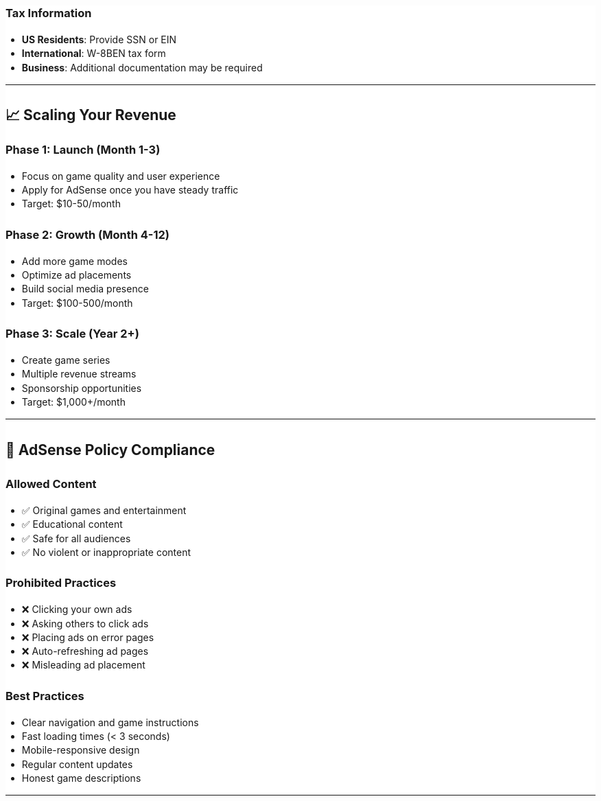 ### **Tax Information**
- **US Residents**: Provide SSN or EIN
- **International**: W-8BEN tax form
- **Business**: Additional documentation may be required

---

## 📈 Scaling Your Revenue

### **Phase 1: Launch (Month 1-3)**
- Focus on game quality and user experience
- Apply for AdSense once you have steady traffic
- Target: $10-50/month

### **Phase 2: Growth (Month 4-12)**
- Add more game modes
- Optimize ad placements
- Build social media presence
- Target: $100-500/month

### **Phase 3: Scale (Year 2+)**
- Create game series
- Multiple revenue streams
- Sponsorship opportunities
- Target: $1,000+/month

---

## 🚫 AdSense Policy Compliance

### **Allowed Content**
- ✅ Original games and entertainment
- ✅ Educational content
- ✅ Safe for all audiences
- ✅ No violent or inappropriate content

### **Prohibited Practices**
- ❌ Clicking your own ads
- ❌ Asking others to click ads
- ❌ Placing ads on error pages
- ❌ Auto-refreshing ad pages
- ❌ Misleading ad placement

### **Best Practices**
- Clear navigation and game instructions
- Fast loading times (< 3 seconds)
- Mobile-responsive design
- Regular content updates
- Honest game descriptions

---